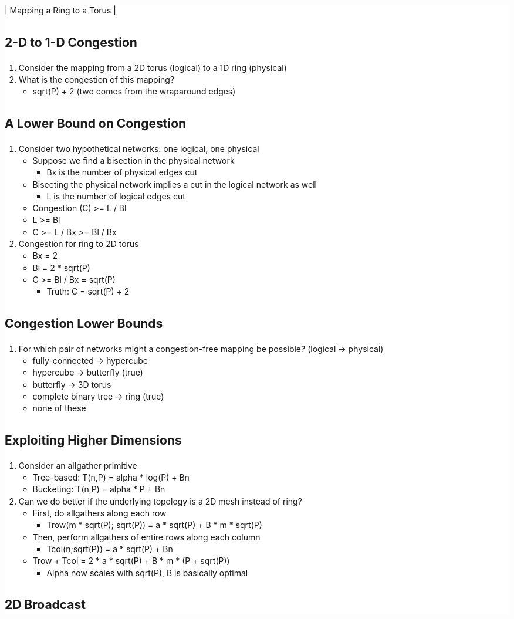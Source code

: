| Mapping a Ring to a Torus |

## 2-D to 1-D Congestion

1. Consider the mapping from a 2D torus (logical) to a 1D ring (physical)
2. What is the congestion of this mapping?
    * sqrt(P) + 2 (two comes from the wraparound edges)

## A Lower Bound on Congestion

1. Consider two hypothetical networks: one logical, one physical
    * Suppose we find a bisection in the physical network
        * Bx is the number of physical edges cut
    * Bisecting the physical network implies a cut in the logical network as well
        - L is the number of logical edges cut
    * Congestion (C) >= L / Bl
    * L >= Bl
    * C >= L / Bx >= Bl / Bx
2. Congestion for ring to 2D torus
    * Bx = 2
    * Bl = 2 * sqrt(P)
    * C >= Bl / Bx = sqrt(P)
        - Truth: C = sqrt(P) + 2

## Congestion Lower Bounds

1. For which pair of networks might a congestion-free mapping be possible?
(logical -> physical)
    * fully-connected -> hypercube
    * hypercube -> butterfly (true)
    * butterfly -> 3D torus
    * complete binary tree -> ring (true)
    * none of these

## Exploiting Higher Dimensions

1. Consider an allgather primitive
    * Tree-based: T(n,P) = alpha * log(P) + Bn
    * Bucketing: T(n,P) = alpha * P + Bn
2. Can we do better if the underlying topology is a 2D mesh instead of ring?
    * First, do allgathers along each row
        - Trow(m * sqrt(P); sqrt(P)) = a * sqrt(P) + B * m * sqrt(P)
    * Then, perform allgathers of entire rows along each column
        - Tcol(n;sqrt(P)) = a * sqrt(P) + Bn
    * Trow + Tcol = 2 * a * sqrt(P) + B * m * (P + sqrt(P))
        - Alpha now scales with sqrt(P), B is basically optimal

## 2D Broadcast
